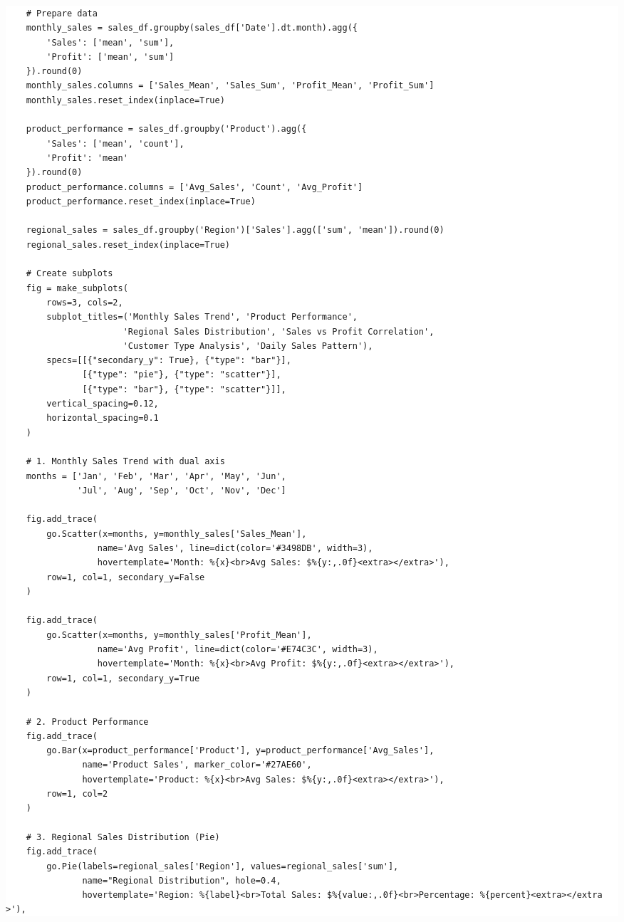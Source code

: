 ```
    # Prepare data
    monthly_sales = sales_df.groupby(sales_df['Date'].dt.month).agg({
        'Sales': ['mean', 'sum'], 
        'Profit': ['mean', 'sum']
    }).round(0)
    monthly_sales.columns = ['Sales_Mean', 'Sales_Sum', 'Profit_Mean', 'Profit_Sum']
    monthly_sales.reset_index(inplace=True)
    
    product_performance = sales_df.groupby('Product').agg({
        'Sales': ['mean', 'count'],
        'Profit': 'mean'
    }).round(0)
    product_performance.columns = ['Avg_Sales', 'Count', 'Avg_Profit']
    product_performance.reset_index(inplace=True)
    
    regional_sales = sales_df.groupby('Region')['Sales'].agg(['sum', 'mean']).round(0)
    regional_sales.reset_index(inplace=True)
    
    # Create subplots
    fig = make_subplots(
        rows=3, cols=2,
        subplot_titles=('Monthly Sales Trend', 'Product Performance', 
                       'Regional Sales Distribution', 'Sales vs Profit Correlation',
                       'Customer Type Analysis', 'Daily Sales Pattern'),
        specs=[[{"secondary_y": True}, {"type": "bar"}],
               [{"type": "pie"}, {"type": "scatter"}],
               [{"type": "bar"}, {"type": "scatter"}]],
        vertical_spacing=0.12,
        horizontal_spacing=0.1
    )
    
    # 1. Monthly Sales Trend with dual axis
    months = ['Jan', 'Feb', 'Mar', 'Apr', 'May', 'Jun', 
              'Jul', 'Aug', 'Sep', 'Oct', 'Nov', 'Dec']
    
    fig.add_trace(
        go.Scatter(x=months, y=monthly_sales['Sales_Mean'], 
                  name='Avg Sales', line=dict(color='#3498DB', width=3),
                  hovertemplate='Month: %{x}<br>Avg Sales: $%{y:,.0f}<extra></extra>'),
        row=1, col=1, secondary_y=False
    )
    
    fig.add_trace(
        go.Scatter(x=months, y=monthly_sales['Profit_Mean'], 
                  name='Avg Profit', line=dict(color='#E74C3C', width=3),
                  hovertemplate='Month: %{x}<br>Avg Profit: $%{y:,.0f}<extra></extra>'),
        row=1, col=1, secondary_y=True
    )
    
    # 2. Product Performance
    fig.add_trace(
        go.Bar(x=product_performance['Product'], y=product_performance['Avg_Sales'],
               name='Product Sales', marker_color='#27AE60',
               hovertemplate='Product: %{x}<br>Avg Sales: $%{y:,.0f}<extra></extra>'),
        row=1, col=2
    )
    
    # 3. Regional Sales Distribution (Pie)
    fig.add_trace(
        go.Pie(labels=regional_sales['Region'], values=regional_sales['sum'],
               name="Regional Distribution", hole=0.4,
               hovertemplate='Region: %{label}<br>Total Sales: $%{value:,.0f}<br>Percentage: %{percent}<extra></extra>'),
```